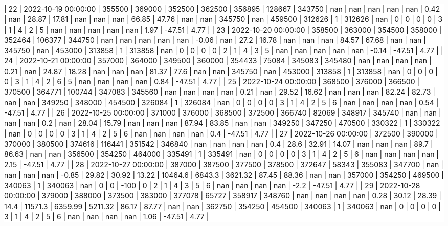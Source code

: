|  22 | 2022-10-19 00:00:00 | 355500 | 369000 | 352500 |  362500 |      356895 |   128667 |   343750 |      nan |      nan |       nan |       nan |       nan |  0.42 |   nan    |    28.87 |    17.81 |        nan    |         nan    |         nan    |           66.85 |           47.76 |     nan |      nan |  345750 |      nan |   459500 |         312626 |               1 |          312626 |             nan |                    0 |                 0 |              0 |            0 |           3 |           1 |          4 |            2 |             5 |           nan |           nan |            nan |            nan |            nan |    1.97 | -47.51 | 4.77 |
|  23 | 2022-10-20 00:00:00 | 358500 | 363000 | 354500 |  358000 |      352464 |   106377 |   344750 |      nan |      nan |       nan |       nan |       nan | -0.06 |   nan    |    27.2  |    16.78 |        nan    |         nan    |         nan    |           84.57 |           67.68 |     nan |      nan |  345750 |      nan |   453000 |         313858 |               1 |          313858 |             nan |                    0 |                 0 |              0 |            0 |           2 |           1 |          4 |            3 |             5 |           nan |           nan |            nan |            nan |            nan |   -0.14 | -47.51 | 4.77 |
|  24 | 2022-10-21 00:00:00 | 357000 | 364000 | 349500 |  360000 |      354433 |    75084 |   345083 |   345480 |      nan |       nan |       nan |       nan |  0.21 |   nan    |    24.87 |    18.28 |        nan    |         nan    |         nan    |           81.37 |           77.6  |     nan |      nan |  345750 |      nan |   453000 |         313858 |               1 |          313858 |             nan |                    0 |                 0 |              0 |            0 |           3 |           1 |          4 |            2 |             6 |             5 |           nan |            nan |            nan |            nan |    0.84 | -47.51 | 4.77 |
|  25 | 2022-10-24 00:00:00 | 368500 | 376000 | 366500 |  370500 |      364771 |   100744 |   347083 |   345560 |      nan |       nan |       nan |       nan |  0.21 |   nan    |    29.52 |    16.62 |        nan    |         nan    |         nan    |           82.24 |           82.73 |     nan |      nan |  349250 |   348000 |   454500 |         326084 |               1 |          326084 |             nan |                    0 |                 0 |              0 |            0 |           3 |           1 |          4 |            2 |             5 |             6 |           nan |            nan |            nan |            nan |    0.54 | -47.51 | 4.77 |
|  26 | 2022-10-25 00:00:00 | 371000 | 376000 | 368500 |  372500 |      366740 |    82069 |   348917 |   345740 |      nan |       nan |       nan |       nan |  0.2  |   nan    |    28.04 |    15.79 |        nan    |         nan    |         nan    |           87.94 |           83.85 |     nan |      nan |  349250 |   347250 |   470500 |         330322 |               1 |          330322 |             nan |                    0 |                 0 |              0 |            0 |           3 |           1 |          4 |            2 |             5 |             6 |           nan |            nan |            nan |            nan |    0.4  | -47.51 | 4.77 |
|  27 | 2022-10-26 00:00:00 | 372500 | 390000 | 370000 |  380500 |      374616 |   116441 |   351542 |   346840 |      nan |       nan |       nan |       nan |  0.4  |    28.6  |    32.91 |    14.07 |        nan    |         nan    |         nan    |           89.7  |           86.63 |     nan |      nan |  356500 |   354250 |   464000 |         335491 |               1 |          335491 |             nan |                    0 |                 0 |              0 |            0 |           3 |           1 |          4 |            2 |             5 |             6 |           nan |            nan |            nan |            nan |    2.15 | -47.51 | 4.77 |
|  28 | 2022-10-27 00:00:00 | 387000 | 387500 | 377500 |  378500 |      372647 |    58343 |   355083 |   347700 |      nan |       nan |       nan |       nan | -0.85 |    29.82 |    30.92 |    13.22 |      10464.6  |        6843.3  |        3621.32 |           87.45 |           88.36 |     nan |      nan |  357000 |   354250 |   469500 |         340063 |               1 |          340063 |             nan |                    0 |                 0 |           -100 |            0 |           2 |           1 |          4 |            3 |             5 |             6 |           nan |            nan |            nan |            nan |   -2.2  | -47.51 | 4.77 |
|  29 | 2022-10-28 00:00:00 | 379000 | 388000 | 373500 |  383000 |      377078 |    65727 |   358917 |   348760 |      nan |       nan |       nan |       nan |  0.28 |    30.12 |    28.39 |    14.4  |      11571.3  |        6359.99 |        5211.32 |           86.17 |           87.77 |     nan |      nan |  362750 |   354250 |   454500 |         340063 |               1 |          340063 |             nan |                    0 |                 0 |              0 |            0 |           3 |           1 |          4 |            2 |             5 |             6 |           nan |            nan |            nan |            nan |    1.06 | -47.51 | 4.77 |